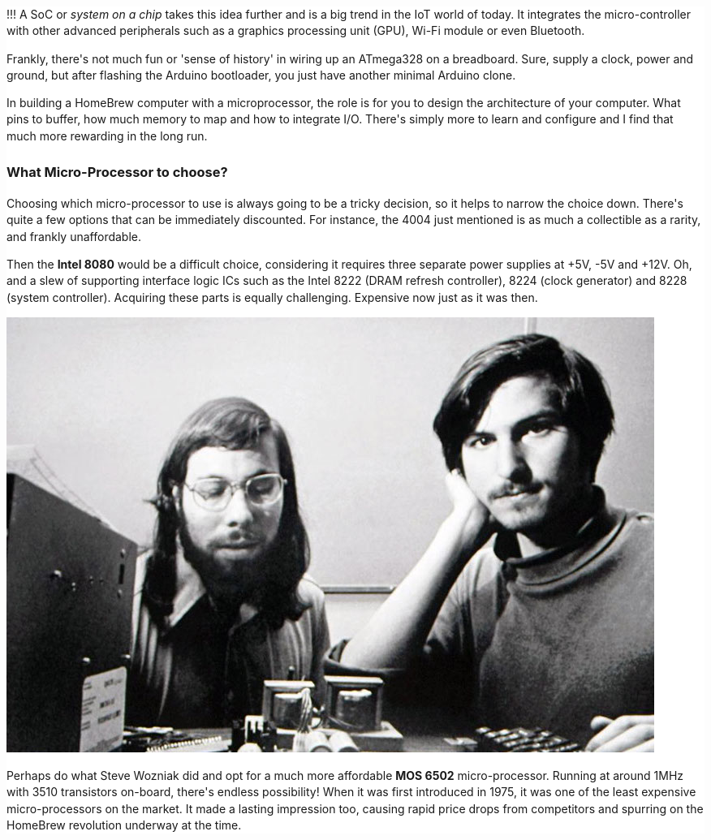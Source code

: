 !!! A SoC or _system on a chip_ takes this idea further and is a big trend in the IoT world of today. It integrates the micro-controller with other advanced peripherals such as a graphics processing unit (GPU), Wi-Fi module or even Bluetooth.

Frankly, there's not much fun or 'sense of history' in wiring up an ATmega328 on a breadboard. Sure, supply a clock, power and ground, but after flashing the Arduino bootloader, you just have another minimal Arduino clone.

In building a HomeBrew computer with a microprocessor, the role is for you to design the architecture of your computer. What pins to buffer, how much memory to map and how to integrate I/O. There's simply more to learn and configure and I find that much more rewarding in the long run.

### What Micro-Processor to choose?

Choosing which micro-processor to use is always going to be a tricky decision, so it helps to narrow the choice down. There's quite a few options that can be immediately discounted. For instance, the 4004 just mentioned is as much a collectible as a rarity, and frankly unaffordable.

Then the **Intel 8080** would be a difficult choice, considering it requires three separate power supplies at +5V, -5V and +12V. Oh, and a slew of supporting interface logic ICs such as the Intel 8222 (DRAM refresh controller), 8224 (clock generator) and 8228 (system controller). Acquiring these parts is equally challenging. Expensive now just as it was then.

![wozniak-jobs](wozniak_jobs.jpg)

Perhaps do what Steve Wozniak did and opt for a much more affordable **MOS 6502** micro-processor. Running at around 1MHz with 3510 transistors on-board, there's endless possibility! When it was first introduced in 1975, it was one of the least expensive micro-processors on the market. It made a lasting impression too, causing rapid price drops from competitors and spurring on the HomeBrew revolution underway at the time.
